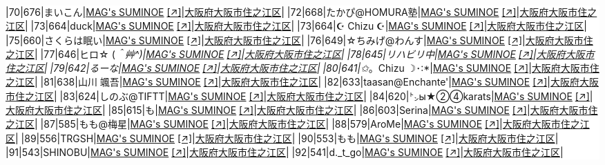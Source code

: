 |70|676|<span class="rank-name-dl">まいこん</span>|<a href="/darts/rank/shops/b7b06ad0d6861ea90d9b047a20a7ba1e.html">MAG's SUMINOE</a> <a href="https://search.dartslive.com/jp/shop/b7b06ad0d6861ea90d9b047a20a7ba1e">[↗]</a>|<a href="/darts/rank/大阪府/大阪市住之江区">大阪府大阪市住之江区</a>|
|72|668|<span class="rank-name-dl">たかぴ@HOMURA塾</span>|<a href="/darts/rank/shops/b7b06ad0d6861ea90d9b047a20a7ba1e.html">MAG's SUMINOE</a> <a href="https://search.dartslive.com/jp/shop/b7b06ad0d6861ea90d9b047a20a7ba1e">[↗]</a>|<a href="/darts/rank/大阪府/大阪市住之江区">大阪府大阪市住之江区</a>|
|73|664|<span class="rank-name-dl">duck</span>|<a href="/darts/rank/shops/b7b06ad0d6861ea90d9b047a20a7ba1e.html">MAG's SUMINOE</a> <a href="https://search.dartslive.com/jp/shop/b7b06ad0d6861ea90d9b047a20a7ba1e">[↗]</a>|<a href="/darts/rank/大阪府/大阪市住之江区">大阪府大阪市住之江区</a>|
|73|664|<span class="rank-name-dl">☪︎ Chizu ☪︎</span>|<a href="/darts/rank/shops/b7b06ad0d6861ea90d9b047a20a7ba1e.html">MAG's SUMINOE</a> <a href="https://search.dartslive.com/jp/shop/b7b06ad0d6861ea90d9b047a20a7ba1e">[↗]</a>|<a href="/darts/rank/大阪府/大阪市住之江区">大阪府大阪市住之江区</a>|
|75|660|<span class="rank-name-dl">さくらは眠い</span>|<a href="/darts/rank/shops/b7b06ad0d6861ea90d9b047a20a7ba1e.html">MAG's SUMINOE</a> <a href="https://search.dartslive.com/jp/shop/b7b06ad0d6861ea90d9b047a20a7ba1e">[↗]</a>|<a href="/darts/rank/大阪府/大阪市住之江区">大阪府大阪市住之江区</a>|
|76|649|<span class="rank-name-dl">☆ちみげ@わんす</span>|<a href="/darts/rank/shops/b7b06ad0d6861ea90d9b047a20a7ba1e.html">MAG's SUMINOE</a> <a href="https://search.dartslive.com/jp/shop/b7b06ad0d6861ea90d9b047a20a7ba1e">[↗]</a>|<a href="/darts/rank/大阪府/大阪市住之江区">大阪府大阪市住之江区</a>|
|77|646|<span class="rank-name-dl">ヒロ☆ (*＾艸^)</span>|<a href="/darts/rank/shops/b7b06ad0d6861ea90d9b047a20a7ba1e.html">MAG's SUMINOE</a> <a href="https://search.dartslive.com/jp/shop/b7b06ad0d6861ea90d9b047a20a7ba1e">[↗]</a>|<a href="/darts/rank/大阪府/大阪市住之江区">大阪府大阪市住之江区</a>|
|78|645|<span class="rank-name-dl">リハビリ中</span>|<a href="/darts/rank/shops/b7b06ad0d6861ea90d9b047a20a7ba1e.html">MAG's SUMINOE</a> <a href="https://search.dartslive.com/jp/shop/b7b06ad0d6861ea90d9b047a20a7ba1e">[↗]</a>|<a href="/darts/rank/大阪府/大阪市住之江区">大阪府大阪市住之江区</a>|
|79|642|<span class="rank-name-dl">るーな</span>|<a href="/darts/rank/shops/b7b06ad0d6861ea90d9b047a20a7ba1e.html">MAG's SUMINOE</a> <a href="https://search.dartslive.com/jp/shop/b7b06ad0d6861ea90d9b047a20a7ba1e">[↗]</a>|<a href="/darts/rank/大阪府/大阪市住之江区">大阪府大阪市住之江区</a>|
|80|641|<span class="rank-name-dl">✩*。Chizu ☽･:*</span>|<a href="/darts/rank/shops/b7b06ad0d6861ea90d9b047a20a7ba1e.html">MAG's SUMINOE</a> <a href="https://search.dartslive.com/jp/shop/b7b06ad0d6861ea90d9b047a20a7ba1e">[↗]</a>|<a href="/darts/rank/大阪府/大阪市住之江区">大阪府大阪市住之江区</a>|
|81|638|<span class="rank-name-dl">山川 颯吾</span>|<a href="/darts/rank/shops/b7b06ad0d6861ea90d9b047a20a7ba1e.html">MAG's SUMINOE</a> <a href="https://search.dartslive.com/jp/shop/b7b06ad0d6861ea90d9b047a20a7ba1e">[↗]</a>|<a href="/darts/rank/大阪府/大阪市住之江区">大阪府大阪市住之江区</a>|
|82|633|<span class="rank-name-dl">taasan@Enchante&#x27;</span>|<a href="/darts/rank/shops/b7b06ad0d6861ea90d9b047a20a7ba1e.html">MAG's SUMINOE</a> <a href="https://search.dartslive.com/jp/shop/b7b06ad0d6861ea90d9b047a20a7ba1e">[↗]</a>|<a href="/darts/rank/大阪府/大阪市住之江区">大阪府大阪市住之江区</a>|
|83|624|<span class="rank-name-dl">しのぶ@TIFTT</span>|<a href="/darts/rank/shops/b7b06ad0d6861ea90d9b047a20a7ba1e.html">MAG's SUMINOE</a> <a href="https://search.dartslive.com/jp/shop/b7b06ad0d6861ea90d9b047a20a7ba1e">[↗]</a>|<a href="/darts/rank/大阪府/大阪市住之江区">大阪府大阪市住之江区</a>|
|84|620|<span class="rank-name-dl">㌧ы★②④karats</span>|<a href="/darts/rank/shops/b7b06ad0d6861ea90d9b047a20a7ba1e.html">MAG's SUMINOE</a> <a href="https://search.dartslive.com/jp/shop/b7b06ad0d6861ea90d9b047a20a7ba1e">[↗]</a>|<a href="/darts/rank/大阪府/大阪市住之江区">大阪府大阪市住之江区</a>|
|85|615|<span class="rank-name-dl">も</span>|<a href="/darts/rank/shops/b7b06ad0d6861ea90d9b047a20a7ba1e.html">MAG's SUMINOE</a> <a href="https://search.dartslive.com/jp/shop/b7b06ad0d6861ea90d9b047a20a7ba1e">[↗]</a>|<a href="/darts/rank/大阪府/大阪市住之江区">大阪府大阪市住之江区</a>|
|86|603|<span class="rank-name-dl">Serina</span>|<a href="/darts/rank/shops/b7b06ad0d6861ea90d9b047a20a7ba1e.html">MAG's SUMINOE</a> <a href="https://search.dartslive.com/jp/shop/b7b06ad0d6861ea90d9b047a20a7ba1e">[↗]</a>|<a href="/darts/rank/大阪府/大阪市住之江区">大阪府大阪市住之江区</a>|
|87|585|<span class="rank-name-dl">もも@梅星</span>|<a href="/darts/rank/shops/b7b06ad0d6861ea90d9b047a20a7ba1e.html">MAG's SUMINOE</a> <a href="https://search.dartslive.com/jp/shop/b7b06ad0d6861ea90d9b047a20a7ba1e">[↗]</a>|<a href="/darts/rank/大阪府/大阪市住之江区">大阪府大阪市住之江区</a>|
|88|579|<span class="rank-name-dl">AroMe</span>|<a href="/darts/rank/shops/b7b06ad0d6861ea90d9b047a20a7ba1e.html">MAG's SUMINOE</a> <a href="https://search.dartslive.com/jp/shop/b7b06ad0d6861ea90d9b047a20a7ba1e">[↗]</a>|<a href="/darts/rank/大阪府/大阪市住之江区">大阪府大阪市住之江区</a>|
|89|556|<span class="rank-name-dl">TRGSH</span>|<a href="/darts/rank/shops/b7b06ad0d6861ea90d9b047a20a7ba1e.html">MAG's SUMINOE</a> <a href="https://search.dartslive.com/jp/shop/b7b06ad0d6861ea90d9b047a20a7ba1e">[↗]</a>|<a href="/darts/rank/大阪府/大阪市住之江区">大阪府大阪市住之江区</a>|
|90|553|<span class="rank-name-dl">もも</span>|<a href="/darts/rank/shops/b7b06ad0d6861ea90d9b047a20a7ba1e.html">MAG's SUMINOE</a> <a href="https://search.dartslive.com/jp/shop/b7b06ad0d6861ea90d9b047a20a7ba1e">[↗]</a>|<a href="/darts/rank/大阪府/大阪市住之江区">大阪府大阪市住之江区</a>|
|91|543|<span class="rank-name-dl">SHINOBU</span>|<a href="/darts/rank/shops/b7b06ad0d6861ea90d9b047a20a7ba1e.html">MAG's SUMINOE</a> <a href="https://search.dartslive.com/jp/shop/b7b06ad0d6861ea90d9b047a20a7ba1e">[↗]</a>|<a href="/darts/rank/大阪府/大阪市住之江区">大阪府大阪市住之江区</a>|
|92|541|<span class="rank-name-dl">d._t_go</span>|<a href="/darts/rank/shops/b7b06ad0d6861ea90d9b047a20a7ba1e.html">MAG's SUMINOE</a> <a href="https://search.dartslive.com/jp/shop/b7b06ad0d6861ea90d9b047a20a7ba1e">[↗]</a>|<a href="/darts/rank/大阪府/大阪市住之江区">大阪府大阪市住之江区</a>|